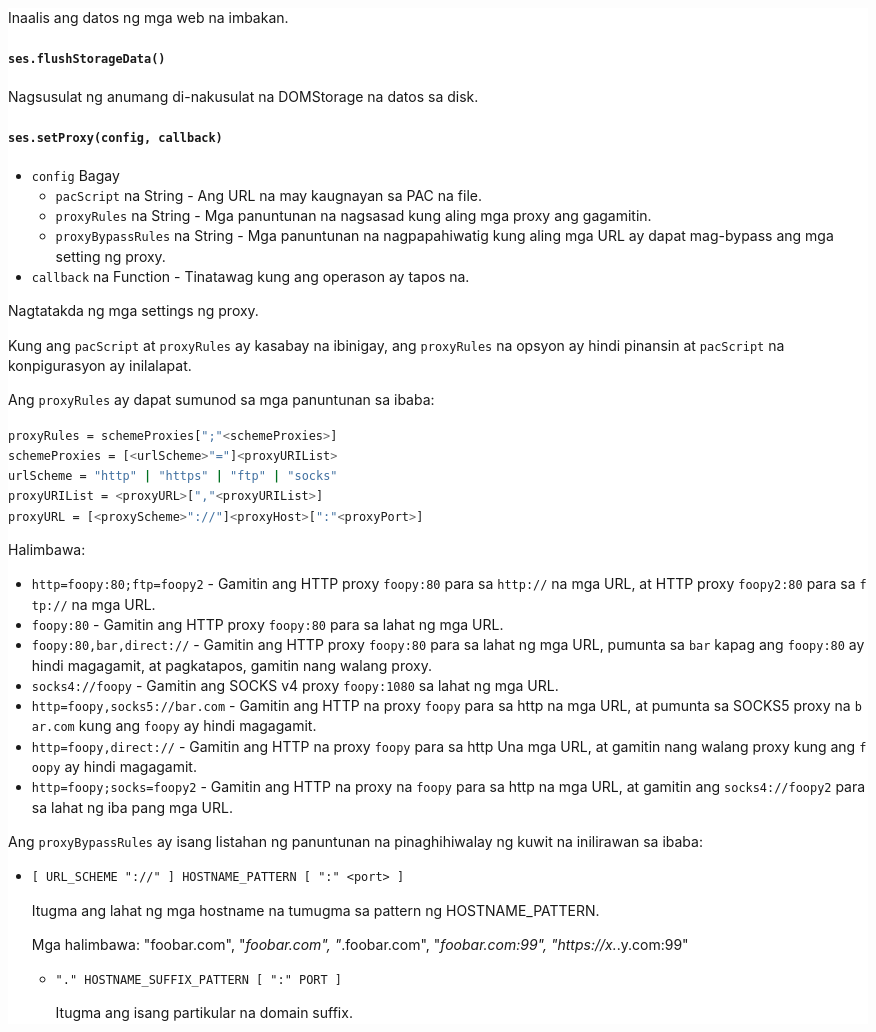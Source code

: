 Inaalis ang datos ng mga web na imbakan.

#### `ses.flushStorageData()`

Nagsusulat ng anumang di-nakusulat na DOMStorage na datos sa disk.

#### `ses.setProxy(config, callback)`

* `config` Bagay 
  * `pacScript` na String - Ang URL na may kaugnayan sa PAC na file.
  * `proxyRules` na String - Mga panuntunan na nagsasad kung aling mga proxy ang gagamitin.
  * `proxyBypassRules` na String - Mga panuntunan na nagpapahiwatig kung aling mga URL ay dapat mag-bypass ang mga setting ng proxy.
* `callback` na Function - Tinatawag kung ang operason ay tapos na.

Nagtatakda ng mga settings ng proxy.

Kung ang `pacScript` at `proxyRules` ay kasabay na ibinigay, ang `proxyRules` na opsyon ay hindi pinansin at `pacScript` na konpigurasyon ay inilalapat.

Ang `proxyRules` ay dapat sumunod sa mga panuntunan sa ibaba:

```sh
proxyRules = schemeProxies[";"<schemeProxies>]
schemeProxies = [<urlScheme>"="]<proxyURIList>
urlScheme = "http" | "https" | "ftp" | "socks"
proxyURIList = <proxyURL>[","<proxyURIList>]
proxyURL = [<proxyScheme>"://"]<proxyHost>[":"<proxyPort>]
```

Halimbawa:

* `http=foopy:80;ftp=foopy2` - Gamitin ang HTTP proxy `foopy:80` para sa `http://` na mga URL, at HTTP proxy `foopy2:80` para sa `ftp://` na mga URL.
* `foopy:80` - Gamitin ang HTTP proxy `foopy:80` para sa lahat ng mga URL.
* `foopy:80,bar,direct://` - Gamitin ang HTTP proxy `foopy:80` para sa lahat ng mga URL, pumunta sa `bar` kapag ang `foopy:80` ay hindi magagamit, at pagkatapos, gamitin nang walang proxy.
* `socks4://foopy` - Gamitin ang SOCKS v4 proxy `foopy:1080` sa lahat ng mga URL.
* `http=foopy,socks5://bar.com` - Gamitin ang HTTP na proxy `foopy` para sa http na mga URL, at pumunta sa SOCKS5 proxy na `bar.com` kung ang `foopy` ay hindi magagamit.
* `http=foopy,direct://` - Gamitin ang HTTP na proxy `foopy` para sa http Una mga URL, at gamitin nang walang proxy kung ang `foopy` ay hindi magagamit.
* `http=foopy;socks=foopy2` - Gamitin ang HTTP na proxy na `foopy` para sa http na mga URL, at gamitin ang `socks4://foopy2` para sa lahat ng iba pang mga URL.

Ang `proxyBypassRules` ay isang listahan ng panuntunan na pinaghihiwalay ng kuwit na inilirawan sa ibaba:

* `[ URL_SCHEME "://" ] HOSTNAME_PATTERN [ ":" <port> ]`
  
  Itugma ang lahat ng mga hostname na tumugma sa pattern ng HOSTNAME_PATTERN.
  
  Mga halimbawa: "foobar.com", "*foobar.com", "*.foobar.com", "*foobar.com:99", "https://x.*.y.com:99"
  
  * `"." HOSTNAME_SUFFIX_PATTERN [ ":" PORT ]`
    
    Itugma ang isang partikular na domain suffix.
    
